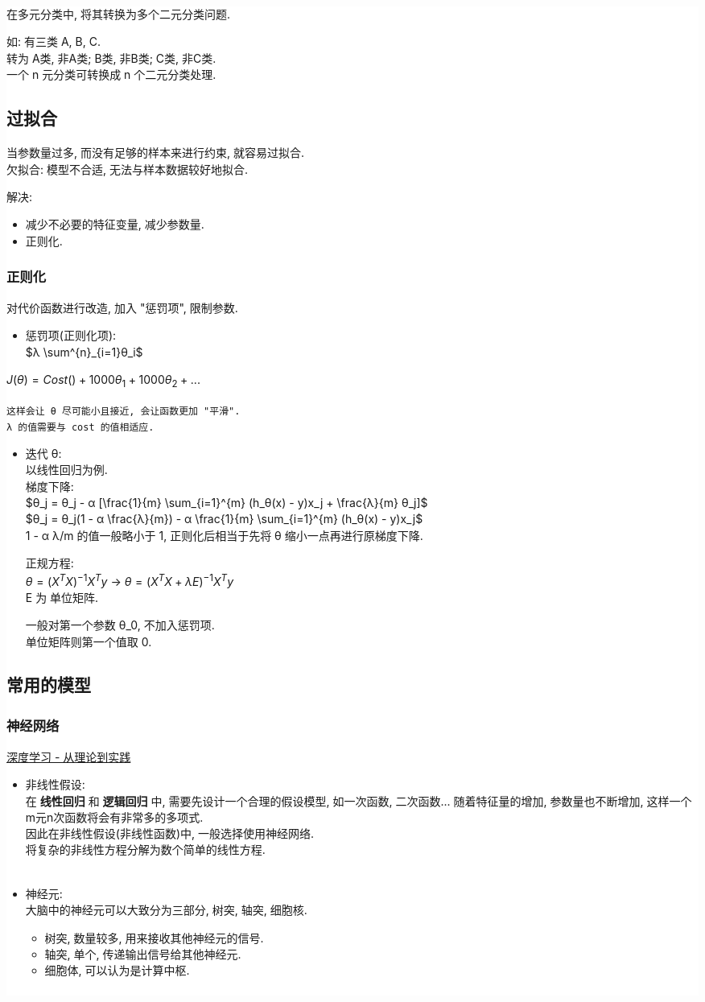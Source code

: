 在多元分类中, 将其转换为多个二元分类问题.  

如: 有三类 A, B, C.  
转为 A类, 非A类; B类, 非B类; C类, 非C类.  
一个 n 元分类可转换成 n 个二元分类处理.  


## 过拟合

当参数量过多, 而没有足够的样本来进行约束, 就容易过拟合.  
欠拟合: 模型不合适, 无法与样本数据较好地拟合.  

解决:  
- 减少不必要的特征变量, 减少参数量.  
- 正则化.  


### 正则化

对代价函数进行改造, 加入 "惩罚项", 限制参数.  

- 惩罚项(正则化项):  
    $λ \sum^{n}_{i=1}θ_i$

$J(θ) = Cost() + 1000 θ_1 + 1000 θ_2 + ...$  

    这样会让 θ 尽可能小且接近, 会让函数更加 "平滑".  
    λ 的值需要与 cost 的值相适应.  

- 迭代 θ:    
    以线性回归为例.  
    梯度下降:  
    $θ_j = θ_j - α [\frac{1}{m} \sum_{i=1}^{m} (h_θ(x) - y)x_j + \frac{λ}{m} θ_j]$  
    $θ_j = θ_j(1 - α \frac{λ}{m}) - α \frac{1}{m} \sum_{i=1}^{m} (h_θ(x) - y)x_j$  
    1 - α λ/m 的值一般略小于 1, 正则化后相当于先将 θ 缩小一点再进行原梯度下降.  

    正规方程:  
    $θ = (X^T X)^{-1} X^T y$  -> $θ = (X^T X + λE)^{-1} X^T y$  
    E 为 单位矩阵.  

    一般对第一个参数 θ_0, 不加入惩罚项.  
    单位矩阵则第一个值取 0.  


## 常用的模型

### 神经网络
[深度学习 - 从理论到实践](深度学习%20-%20从理论到实践.md)  

- 非线性假设:  
    在 **线性回归** 和 **逻辑回归** 中, 需要先设计一个合理的假设模型, 如一次函数, 二次函数... 随着特征量的增加, 参数量也不断增加, 这样一个 m元n次函数将会有非常多的多项式.  
    因此在非线性假设(非线性函数)中, 一般选择使用神经网络.  
    将复杂的非线性方程分解为数个简单的线性方程.  
    <br>

- 神经元:  
    大脑中的神经元可以大致分为三部分, 树突, 轴突, 细胞核.  
    - 树突, 数量较多, 用来接收其他神经元的信号.  
    - 轴突, 单个, 传递输出信号给其他神经元.  
    - 细胞体, 可以认为是计算中枢.  
    <br>
